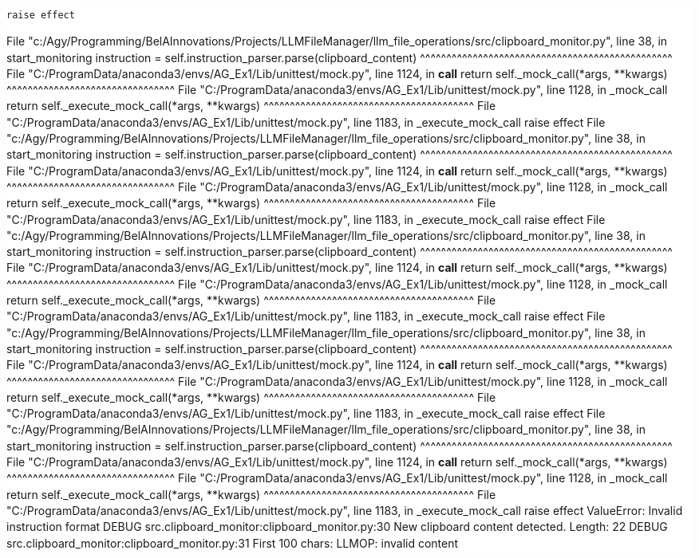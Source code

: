     raise effect
  File "c:/Agy/Programming/BelAInnovations/Projects/LLMFileManager/llm_file_operations/src/clipboard_monitor.py", line 38, in start_monitoring
    instruction = self.instruction_parser.parse(clipboard_content)
                  ^^^^^^^^^^^^^^^^^^^^^^^^^^^^^^^^^^^^^^^^^^^^^^^^
  File "C:/ProgramData/anaconda3/envs/AG_Ex1/Lib/unittest/mock.py", line 1124, in __call__
    return self._mock_call(*args, **kwargs)
           ^^^^^^^^^^^^^^^^^^^^^^^^^^^^^^^^
  File "C:/ProgramData/anaconda3/envs/AG_Ex1/Lib/unittest/mock.py", line 1128, in _mock_call
    return self._execute_mock_call(*args, **kwargs)
           ^^^^^^^^^^^^^^^^^^^^^^^^^^^^^^^^^^^^^^^^
  File "C:/ProgramData/anaconda3/envs/AG_Ex1/Lib/unittest/mock.py", line 1183, in _execute_mock_call
    raise effect
  File "c:/Agy/Programming/BelAInnovations/Projects/LLMFileManager/llm_file_operations/src/clipboard_monitor.py", line 38, in start_monitoring
    instruction = self.instruction_parser.parse(clipboard_content)
                  ^^^^^^^^^^^^^^^^^^^^^^^^^^^^^^^^^^^^^^^^^^^^^^^^
  File "C:/ProgramData/anaconda3/envs/AG_Ex1/Lib/unittest/mock.py", line 1124, in __call__
    return self._mock_call(*args, **kwargs)
           ^^^^^^^^^^^^^^^^^^^^^^^^^^^^^^^^
  File "C:/ProgramData/anaconda3/envs/AG_Ex1/Lib/unittest/mock.py", line 1128, in _mock_call
    return self._execute_mock_call(*args, **kwargs)
           ^^^^^^^^^^^^^^^^^^^^^^^^^^^^^^^^^^^^^^^^
  File "C:/ProgramData/anaconda3/envs/AG_Ex1/Lib/unittest/mock.py", line 1183, in _execute_mock_call
    raise effect
  File "c:/Agy/Programming/BelAInnovations/Projects/LLMFileManager/llm_file_operations/src/clipboard_monitor.py", line 38, in start_monitoring
    instruction = self.instruction_parser.parse(clipboard_content)
                  ^^^^^^^^^^^^^^^^^^^^^^^^^^^^^^^^^^^^^^^^^^^^^^^^
  File "C:/ProgramData/anaconda3/envs/AG_Ex1/Lib/unittest/mock.py", line 1124, in __call__
    return self._mock_call(*args, **kwargs)
           ^^^^^^^^^^^^^^^^^^^^^^^^^^^^^^^^
  File "C:/ProgramData/anaconda3/envs/AG_Ex1/Lib/unittest/mock.py", line 1128, in _mock_call
    return self._execute_mock_call(*args, **kwargs)
           ^^^^^^^^^^^^^^^^^^^^^^^^^^^^^^^^^^^^^^^^
  File "C:/ProgramData/anaconda3/envs/AG_Ex1/Lib/unittest/mock.py", line 1183, in _execute_mock_call
    raise effect
  File "c:/Agy/Programming/BelAInnovations/Projects/LLMFileManager/llm_file_operations/src/clipboard_monitor.py", line 38, in start_monitoring
    instruction = self.instruction_parser.parse(clipboard_content)
                  ^^^^^^^^^^^^^^^^^^^^^^^^^^^^^^^^^^^^^^^^^^^^^^^^
  File "C:/ProgramData/anaconda3/envs/AG_Ex1/Lib/unittest/mock.py", line 1124, in __call__
    return self._mock_call(*args, **kwargs)
           ^^^^^^^^^^^^^^^^^^^^^^^^^^^^^^^^
  File "C:/ProgramData/anaconda3/envs/AG_Ex1/Lib/unittest/mock.py", line 1128, in _mock_call
    return self._execute_mock_call(*args, **kwargs)
           ^^^^^^^^^^^^^^^^^^^^^^^^^^^^^^^^^^^^^^^^
  File "C:/ProgramData/anaconda3/envs/AG_Ex1/Lib/unittest/mock.py", line 1183, in _execute_mock_call
    raise effect
  File "c:/Agy/Programming/BelAInnovations/Projects/LLMFileManager/llm_file_operations/src/clipboard_monitor.py", line 38, in start_monitoring
    instruction = self.instruction_parser.parse(clipboard_content)
                  ^^^^^^^^^^^^^^^^^^^^^^^^^^^^^^^^^^^^^^^^^^^^^^^^
  File "C:/ProgramData/anaconda3/envs/AG_Ex1/Lib/unittest/mock.py", line 1124, in __call__
    return self._mock_call(*args, **kwargs)
           ^^^^^^^^^^^^^^^^^^^^^^^^^^^^^^^^
  File "C:/ProgramData/anaconda3/envs/AG_Ex1/Lib/unittest/mock.py", line 1128, in _mock_call
    return self._execute_mock_call(*args, **kwargs)
           ^^^^^^^^^^^^^^^^^^^^^^^^^^^^^^^^^^^^^^^^
  File "C:/ProgramData/anaconda3/envs/AG_Ex1/Lib/unittest/mock.py", line 1183, in _execute_mock_call
    raise effect
ValueError: Invalid instruction format
DEBUG    src.clipboard_monitor:clipboard_monitor.py:30 New clipboard content detected. Length: 22
DEBUG    src.clipboard_monitor:clipboard_monitor.py:31 First 100 chars: LLMOP: invalid content